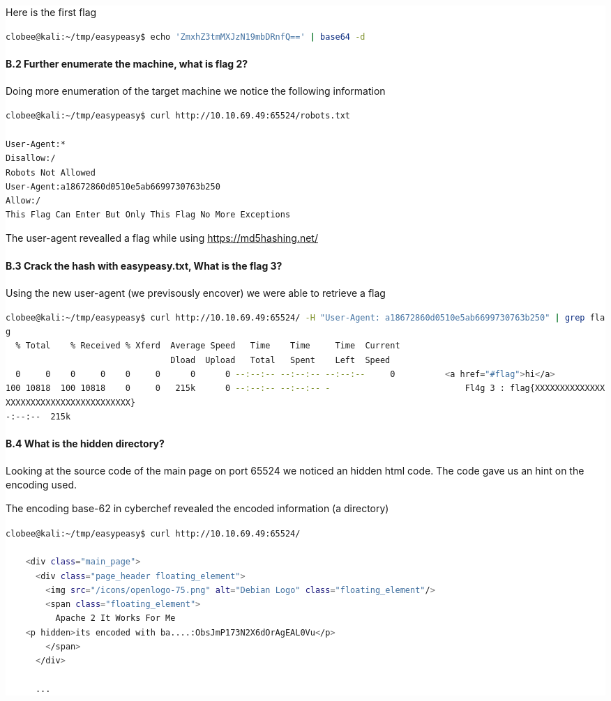 Here is the first flag

```bash
clobee@kali:~/tmp/easypeasy$ echo 'ZmxhZ3tmMXJzN19mbDRnfQ==' | base64 -d
```

#### B.2 Further enumerate the machine, what is flag 2?

Doing more enumeration of the target machine we notice the following information

```bash
clobee@kali:~/tmp/easypeasy$ curl http://10.10.69.49:65524/robots.txt

User-Agent:*
Disallow:/
Robots Not Allowed
User-Agent:a18672860d0510e5ab6699730763b250
Allow:/
This Flag Can Enter But Only This Flag No More Exceptions
```

The user-agent revealled a flag while using https://md5hashing.net/


#### B.3 Crack the hash with easypeasy.txt, What is the flag 3?

Using the new user-agent (we previsously encover) we were able to retrieve a flag

```bash
clobee@kali:~/tmp/easypeasy$ curl http://10.10.69.49:65524/ -H "User-Agent: a18672860d0510e5ab6699730763b250" | grep flag
  % Total    % Received % Xferd  Average Speed   Time    Time     Time  Current
                                 Dload  Upload   Total   Spent    Left  Speed
  0     0    0     0    0     0      0      0 --:--:-- --:--:-- --:--:--     0          <a href="#flag">hi</a>
100 10818  100 10818    0     0   215k      0 --:--:-- --:--:-- -                           Fl4g 3 : flag{XXXXXXXXXXXXXXXXXXXXXXXXXXXXXXXXXXXXXXX}
-:--:--  215k

```

#### B.4 What is the hidden directory?

Looking at the source code of the main page on port 65524 we noticed an hidden html code.
The code gave us an hint on the encoding used.

The encoding base-62 in cyberchef revealed the encoded information (a directory)

```bash
clobee@kali:~/tmp/easypeasy$ curl http://10.10.69.49:65524/

    <div class="main_page">
      <div class="page_header floating_element">
        <img src="/icons/openlogo-75.png" alt="Debian Logo" class="floating_element"/>
        <span class="floating_element">
          Apache 2 It Works For Me
	<p hidden>its encoded with ba....:ObsJmP173N2X6dOrAgEAL0Vu</p>
        </span>
      </div>

      ...

```
